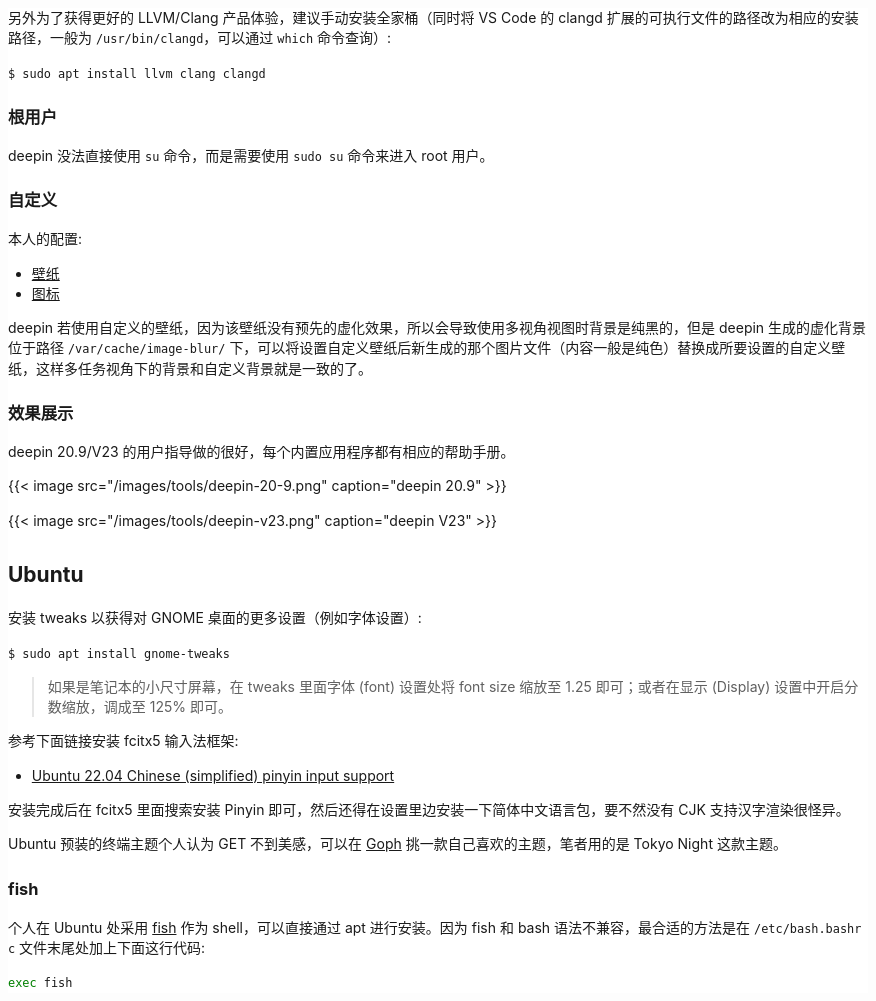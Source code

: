 另外为了获得更好的 LLVM/Clang 产品体验，建议手动安装全家桶（同时将 VS Code 的 clangd 扩展的可执行文件的路径改为相应的安装路径，一般为 `/usr/bin/clangd`，可以通过 `which` 命令查询）:

```bash
$ sudo apt install llvm clang clangd
```

### 根用户

deepin 没法直接使用 `su` 命令，而是需要使用 `sudo su` 命令来进入 root 用户。

### 自定义

本人的配置:

- [壁纸](https://haowallpaper.com/homeViewLook/16358558967713152)
- [图标](https://www.gnome-look.org/p/1340791)

deepin 若使用自定义的壁纸，因为该壁纸没有预先的虚化效果，所以会导致使用多视角视图时背景是纯黑的，但是 deepin 生成的虚化背景位于路径 `/var/cache/image-blur/` 下，可以将设置自定义壁纸后新生成的那个图片文件（内容一般是纯色）替换成所要设置的自定义壁纸，这样多任务视角下的背景和自定义背景就是一致的了。

### 效果展示

deepin 20.9/V23 的用户指导做的很好，每个内置应用程序都有相应的帮助手册。

{{< image src="/images/tools/deepin-20-9.png" caption="deepin 20.9" >}}

{{< image src="/images/tools/deepin-v23.png" caption="deepin V23" >}}

## Ubuntu

安装 tweaks 以获得对 GNOME 桌面的更多设置（例如字体设置）:

```bash
$ sudo apt install gnome-tweaks
```

> 如果是笔记本的小尺寸屏幕，在 tweaks 里面字体 (font) 设置处将 font size 缩放至 1.25 即可；或者在显示 (Display) 设置中开启分数缩放，调成至 125% 即可。

参考下面链接安装 fcitx5 输入法框架:

- [Ubuntu 22.04 Chinese (simplified) pinyin input support](https://askubuntu.com/questions/1408873/ubuntu-22-04-chinese-simplified-pinyin-input-support)

安装完成后在 fcitx5 里面搜索安装 Pinyin 即可，然后还得在设置里边安装一下简体中文语言包，要不然没有 CJK 支持汉字渲染很怪异。

Ubuntu 预装的终端主题个人认为 GET 不到美感，可以在 [Goph](https://github.com/Gogh-Co/Gogh) 挑一款自己喜欢的主题，笔者用的是 Tokyo Night 这款主题。

### fish

个人在 Ubuntu 处采用 [fish](https://github.com/fish-shell/fish-shell) 作为 shell，可以直接通过 apt 进行安装。因为 fish 和 bash 语法不兼容，最合适的方法是在 `/etc/bash.bashrc` 文件末尾处加上下面这行代码:

```sh
exec fish
```

